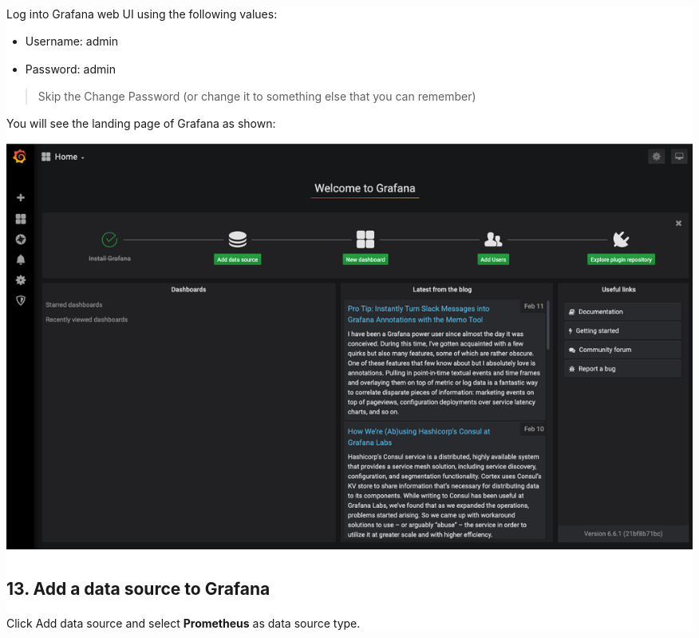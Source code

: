 Log into Grafana web UI using the following values:

- Username: admin

- Password: admin

> Skip the Change Password (or change it to something else that you can remember)

You will see the landing page of Grafana as shown:

![Diagram](docs/63-qmon-grafana-webui.png)

## 13. Add a data source to Grafana

Click Add data source and select **Prometheus** as data source type.
